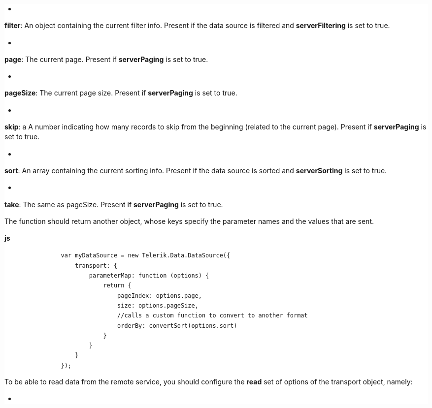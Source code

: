 
* 

__filter__: An  object containing the current filter info. Present if the data source is filtered and
									__serverFiltering__ is set to true.
								

* 

__page__: The current page. Present if __serverPaging__ is set to true.
								

* 

__pageSize__: The current page size. Present if __serverPaging__ is set to true.
								

* 

__skip__: a A number indicating how many records to skip from the beginning (related to the current page).
									Present if __serverPaging__ is set to true.
								

* 

__sort__: An array containing the current sorting info. Present if the data source is sorted and
									__serverSorting__ is set to true.
								

* 

__take__: The same as pageSize. Present if __serverPaging__ is set to true.
								

The function should return another
							object, whose keys specify the parameter names and the values that are sent.
						


 __js__
    


				    var myDataSource = new Telerik.Data.DataSource({
				        transport: {
				            parameterMap: function (options) {
				                return {
				                    pageIndex: options.page,
				                    size: options.pageSize,
				                    //calls a custom function to convert to another format
				                    orderBy: convertSort(options.sort)
				                }
				            }
				        }
				    });



To be able to read data from the remote service, you should configure the __read__ set of options of the transport object, namely:
						

* 
